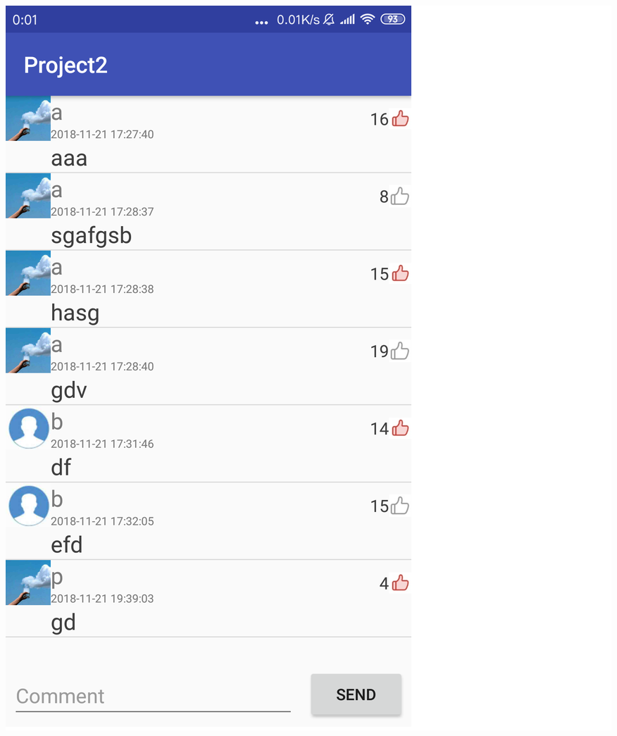 

![Screenshot_2018-11-22-00-01-41-565_com.example.wa](assets/Screenshot_2018-11-22-00-01-41-565_com.example.wa.png)
